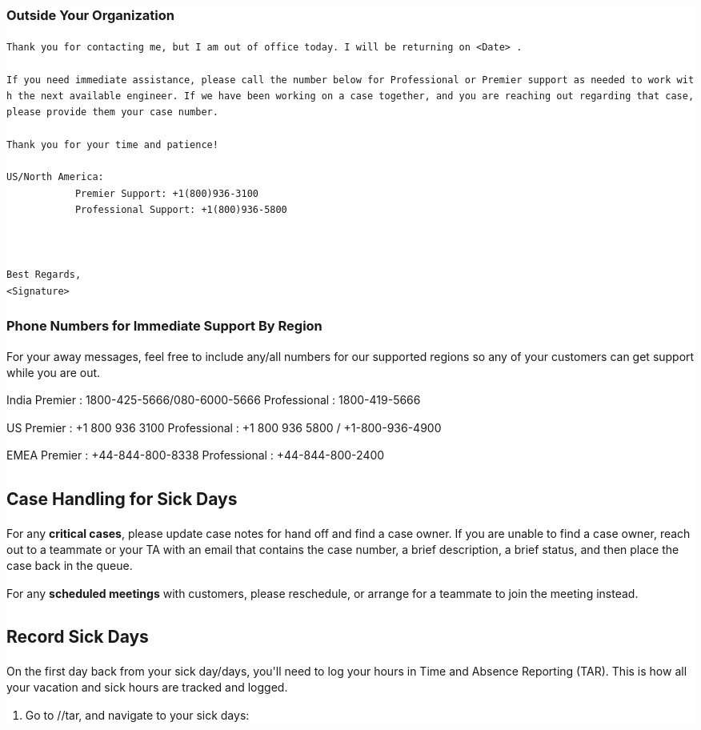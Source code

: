 ### Outside Your Organization
```
Thank you for contacting me, but I am out of office today. I will be returning on <Date> .

If you need immediate assistance, please call the number below for Professional or Premier support as needed to work with the next available engineer. If we have been working on a case together, and you are reaching out regarding that case, please provide them your case number.

Thank you for your time and patience!
 
US/North America:
            Premier Support: +1(800)936-3100
            Professional Support: +1(800)936-5800
 

 
Best Regards,
<Signature>
```
### Phone Numbers for Immediate Support By Region
For your away messages, feel free to include any/all numbers for our supported regions so any of your customers can get support while you are out.

India
Premier : 1800-425-5666/080-6000-5666
Professional : 1800-419-5666

US
Premier : +1 800 936 3100
Professional : +1 800 936 5800 / +1-800-936-4900

EMEA
Premier : +44-844-800-8338
Professional : +44-844-800-2400 

## Case Handling for Sick Days

For any **critical cases**, please update case notes for hand off and find a case owner.
If you are unable to find a case owner, reach out to a teammate or your TA with an email that contains the case number, a brief description, a brief status, and then place the case back in the queue.

For any **scheduled meetings** with customers, please reschedule, or arrange for a teammate to join the meeting instead.

## Record Sick Days

On the first day back from your sick day/days, you'll need to log your hours in Time and Absence Reporting (TAR). This is how all your vacation and sick hours are tracked and logged.

1. Go to //tar, and navigate to your sick days: